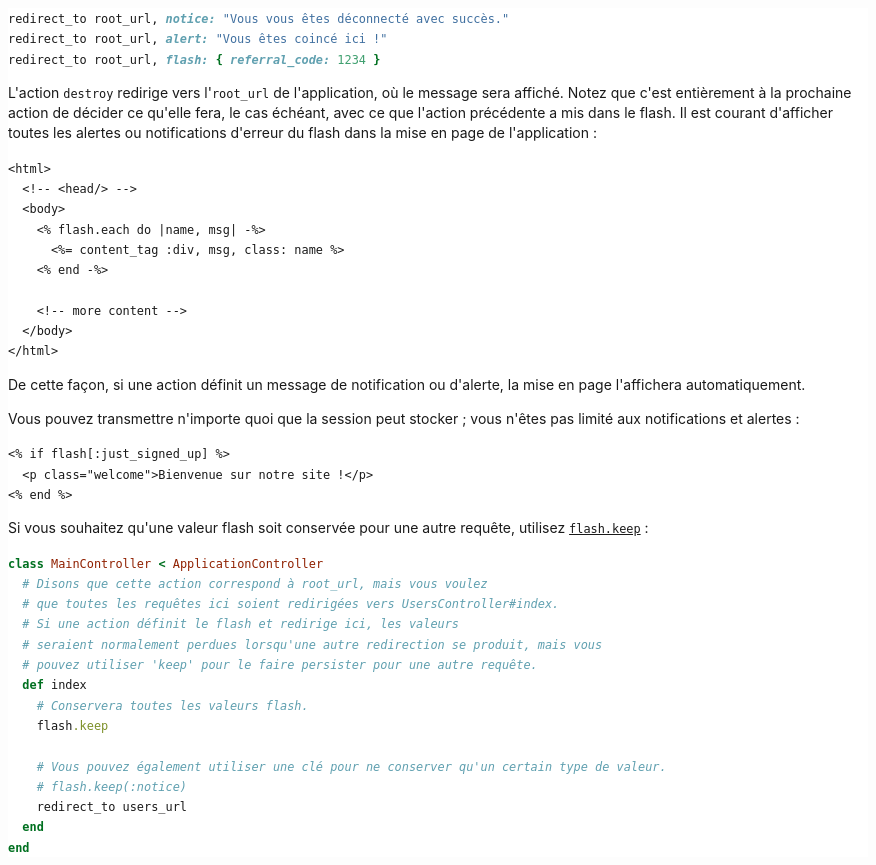 ```ruby
redirect_to root_url, notice: "Vous vous êtes déconnecté avec succès."
redirect_to root_url, alert: "Vous êtes coincé ici !"
redirect_to root_url, flash: { referral_code: 1234 }
```

L'action `destroy` redirige vers l'`root_url` de l'application, où le message sera affiché. Notez que c'est entièrement à la prochaine action de décider ce qu'elle fera, le cas échéant, avec ce que l'action précédente a mis dans le flash. Il est courant d'afficher toutes les alertes ou notifications d'erreur du flash dans la mise en page de l'application :
```erb
<html>
  <!-- <head/> -->
  <body>
    <% flash.each do |name, msg| -%>
      <%= content_tag :div, msg, class: name %>
    <% end -%>

    <!-- more content -->
  </body>
</html>
```

De cette façon, si une action définit un message de notification ou d'alerte, la mise en page l'affichera automatiquement.

Vous pouvez transmettre n'importe quoi que la session peut stocker ; vous n'êtes pas limité aux notifications et alertes :

```erb
<% if flash[:just_signed_up] %>
  <p class="welcome">Bienvenue sur notre site !</p>
<% end %>
```

Si vous souhaitez qu'une valeur flash soit conservée pour une autre requête, utilisez [`flash.keep`][] :

```ruby
class MainController < ApplicationController
  # Disons que cette action correspond à root_url, mais vous voulez
  # que toutes les requêtes ici soient redirigées vers UsersController#index.
  # Si une action définit le flash et redirige ici, les valeurs
  # seraient normalement perdues lorsqu'une autre redirection se produit, mais vous
  # pouvez utiliser 'keep' pour le faire persister pour une autre requête.
  def index
    # Conservera toutes les valeurs flash.
    flash.keep

    # Vous pouvez également utiliser une clé pour ne conserver qu'un certain type de valeur.
    # flash.keep(:notice)
    redirect_to users_url
  end
end
```


[Routage des ressources]: routing.html#resource-routing-the-rails-default
[`ActionController::Base`]: https://api.rubyonrails.org/classes/ActionController/Base.html
[`params`]: https://api.rubyonrails.org/classes/ActionController/StrongParameters.html#method-i-params
[`wrap_parameters`]: https://api.rubyonrails.org/classes/ActionController/ParamsWrapper/Options/ClassMethods.html#method-i-wrap_parameters
[`controller_name`]: https://api.rubyonrails.org/classes/ActionController/Metal.html#method-i-controller_name
[`action_name`]: https://api.rubyonrails.org/classes/AbstractController/Base.html#method-i-action_name
[`permit`]: https://api.rubyonrails.org/classes/ActionController/Parameters.html#method-i-permit
[`permit!`]: https://api.rubyonrails.org/classes/ActionController/Parameters.html#method-i-permit-21
[`require`]: https://api.rubyonrails.org/classes/ActionController/Parameters.html#method-i-require
[`ActionDispatch::Session::CookieStore`]: https://api.rubyonrails.org/classes/ActionDispatch/Session/CookieStore.html
[`ActionDispatch::Session::CacheStore`]: https://api.rubyonrails.org/classes/ActionDispatch/Session/CacheStore.html
[`ActionDispatch::Session::MemCacheStore`]: https://api.rubyonrails.org/classes/ActionDispatch/Session/MemCacheStore.html
[activerecord-session_store]: https://github.com/rails/activerecord-session_store
[`reset_session`]: https://api.rubyonrails.org/classes/ActionController/Metal.html#method-i-reset_session
[`flash`]: https://api.rubyonrails.org/classes/ActionDispatch/Flash/RequestMethods.html#method-i-flash
[`flash.keep`]: https://api.rubyonrails.org/classes/ActionDispatch/Flash/FlashHash.html#method-i-keep
[`flash.now`]: https://api.rubyonrails.org/classes/ActionDispatch/Flash/FlashHash.html#method-i-now
[`config.action_dispatch.cookies_serializer`]: configuring.html#config-action-dispatch-cookies-serializer
[`cookies`]: https://api.rubyonrails.org/classes/ActionController/Cookies.html#method-i-cookies
[`before_action`]: https://api.rubyonrails.org/classes/AbstractController/Callbacks/ClassMethods.html#method-i-before_action
[`skip_before_action`]: https://api.rubyonrails.org/classes/AbstractController/Callbacks/ClassMethods.html#method-i-skip_before_action
[`after_action`]: https://api.rubyonrails.org/classes/AbstractController/Callbacks/ClassMethods.html#method-i-after_action
[`around_action`]: https://api.rubyonrails.org/classes/AbstractController/Callbacks/ClassMethods.html#method-i-around_action
[`ActionDispatch::Request`]: https://api.rubyonrails.org/classes/ActionDispatch/Request.html
[`request`]: https://api.rubyonrails.org/classes/ActionController/Base.html#method-i-request
[`response`]: https://api.rubyonrails.org/classes/ActionController/Base.html#method-i-response
[`path_parameters`]: https://api.rubyonrails.org/classes/ActionDispatch/Http/Parameters.html#method-i-path_parameters
[`query_parameters`]: https://api.rubyonrails.org/classes/ActionDispatch/Request.html#method-i-query_parameters
[`request_parameters`]: https://api.rubyonrails.org/classes/ActionDispatch/Request.html#method-i-request_parameters
[`http_basic_authenticate_with`]: https://api.rubyonrails.org/classes/ActionController/HttpAuthentication/Basic/ControllerMethods/ClassMethods.html#method-i-http_basic_authenticate_with
[`authenticate_or_request_with_http_digest`]: https://api.rubyonrails.org/classes/ActionController/HttpAuthentication/Digest/ControllerMethods.html#method-i-authenticate_or_request_with_http_digest
[`authenticate_or_request_with_http_token`]: https://api.rubyonrails.org/classes/ActionController/HttpAuthentication/Token/ControllerMethods.html#method-i-authenticate_or_request_with_http_token
[`send_data`]: https://api.rubyonrails.org/classes/ActionController/DataStreaming.html#method-i-send_data
[`send_file`]: https://api.rubyonrails.org/classes/ActionController/DataStreaming.html#method-i-send_file
[`ActionController::Live`]: https://api.rubyonrails.org/classes/ActionController/Live.html
[`config.filter_parameters`]: configuring.html#config-filter-parameters
[`rescue_from`]: https://api.rubyonrails.org/classes/ActiveSupport/Rescuable/ClassMethods.html#method-i-rescue_from
[`config.force_ssl`]: configuring.html#config-force-ssl
[`ActionDispatch::SSL`]: https://api.rubyonrails.org/classes/ActionDispatch/SSL.html